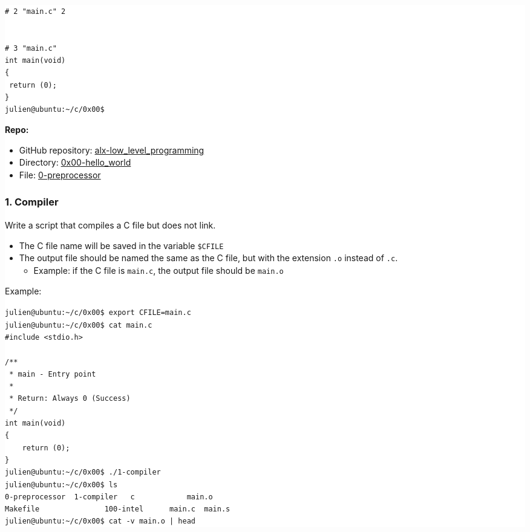     # 2 "main.c" 2
    
    
    # 3 "main.c"
    int main(void)
    {
     return (0);
    }
    julien@ubuntu:~/c/0x00$ 

**Repo:**

- GitHub repository: [alx-low_level_programming](../)
- Directory: [0x00-hello_world](./)
- File: [0-preprocessor](./0-preprocessor)

### 1\. Compiler

Write a script that compiles a C file but does not link.

- The C file name will be saved in the variable `$CFILE`
- The output file should be named the same as the C file, but with the extension `.o` instead of `.c`.
  - Example: if the C file is `main.c`, the output file should be `main.o`

Example:

    julien@ubuntu:~/c/0x00$ export CFILE=main.c
    julien@ubuntu:~/c/0x00$ cat main.c
    #include <stdio.h>
    
    /**
     * main - Entry point
     *
     * Return: Always 0 (Success)
     */
    int main(void)
    {
        return (0);
    }
    julien@ubuntu:~/c/0x00$ ./1-compiler 
    julien@ubuntu:~/c/0x00$ ls
    0-preprocessor  1-compiler   c            main.o
    Makefile               100-intel      main.c  main.s
    julien@ubuntu:~/c/0x00$ cat -v main.o | head